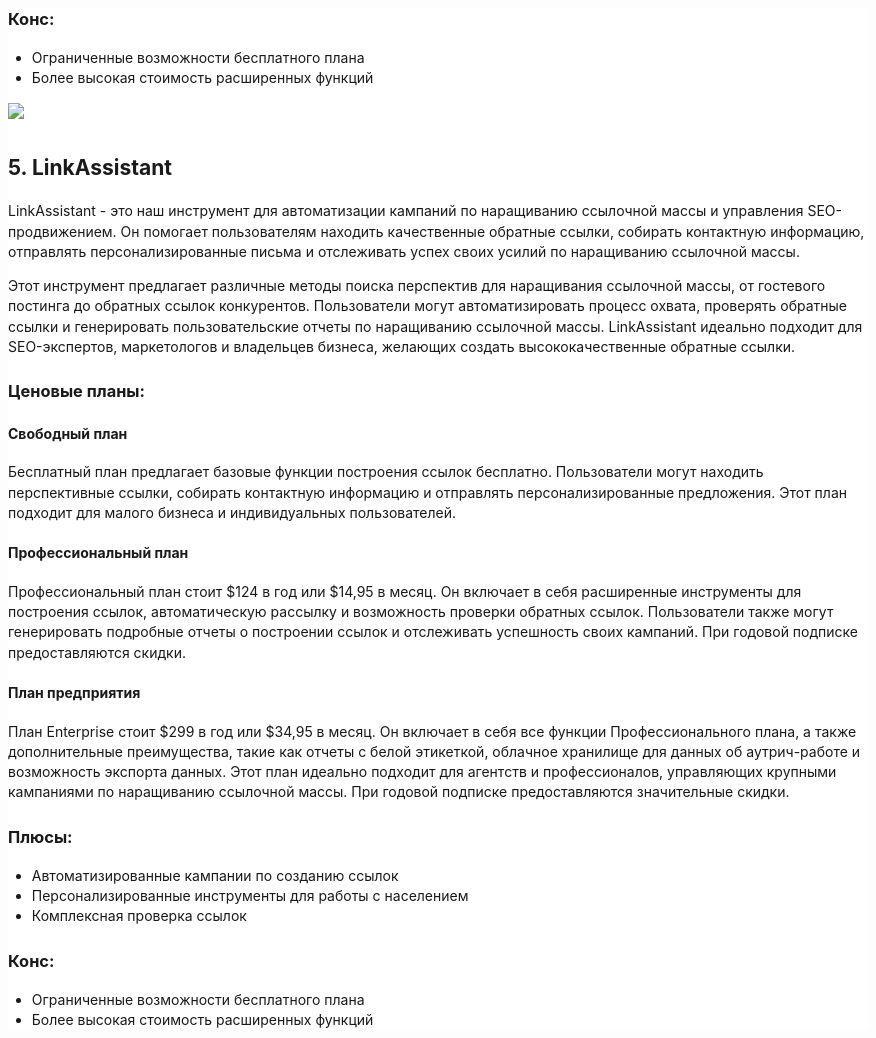 ### Конс:

* Ограниченные возможности бесплатного плана
* Более высокая стоимость расширенных функций

![](https://www.link-assistant.com/articles/wp-content/uploads/2024/07/la-1024x538.jpg)

## 5\. LinkAssistant

LinkAssistant - это наш инструмент для автоматизации кампаний по наращиванию ссылочной массы и управления SEO-продвижением. Он помогает пользователям находить качественные обратные ссылки, собирать контактную информацию, отправлять персонализированные письма и отслеживать успех своих усилий по наращиванию ссылочной массы.

Этот инструмент предлагает различные методы поиска перспектив для наращивания ссылочной массы, от гостевого постинга до обратных ссылок конкурентов. Пользователи могут автоматизировать процесс охвата, проверять обратные ссылки и генерировать пользовательские отчеты по наращиванию ссылочной массы. LinkAssistant идеально подходит для SEO-экспертов, маркетологов и владельцев бизнеса, желающих создать высококачественные обратные ссылки.

### Ценовые планы:

#### Свободный план

Бесплатный план предлагает базовые функции построения ссылок бесплатно. Пользователи могут находить перспективные ссылки, собирать контактную информацию и отправлять персонализированные предложения. Этот план подходит для малого бизнеса и индивидуальных пользователей.

#### Профессиональный план

Профессиональный план стоит $124 в год или $14,95 в месяц. Он включает в себя расширенные инструменты для построения ссылок, автоматическую рассылку и возможность проверки обратных ссылок. Пользователи также могут генерировать подробные отчеты о построении ссылок и отслеживать успешность своих кампаний. При годовой подписке предоставляются скидки.

#### План предприятия

План Enterprise стоит $299 в год или $34,95 в месяц. Он включает в себя все функции Профессионального плана, а также дополнительные преимущества, такие как отчеты с белой этикеткой, облачное хранилище для данных об аутрич-работе и возможность экспорта данных. Этот план идеально подходит для агентств и профессионалов, управляющих крупными кампаниями по наращиванию ссылочной массы. При годовой подписке предоставляются значительные скидки.

### Плюсы:

* Автоматизированные кампании по созданию ссылок
* Персонализированные инструменты для работы с населением
* Комплексная проверка ссылок

### Конс:

* Ограниченные возможности бесплатного плана
* Более высокая стоимость расширенных функций
